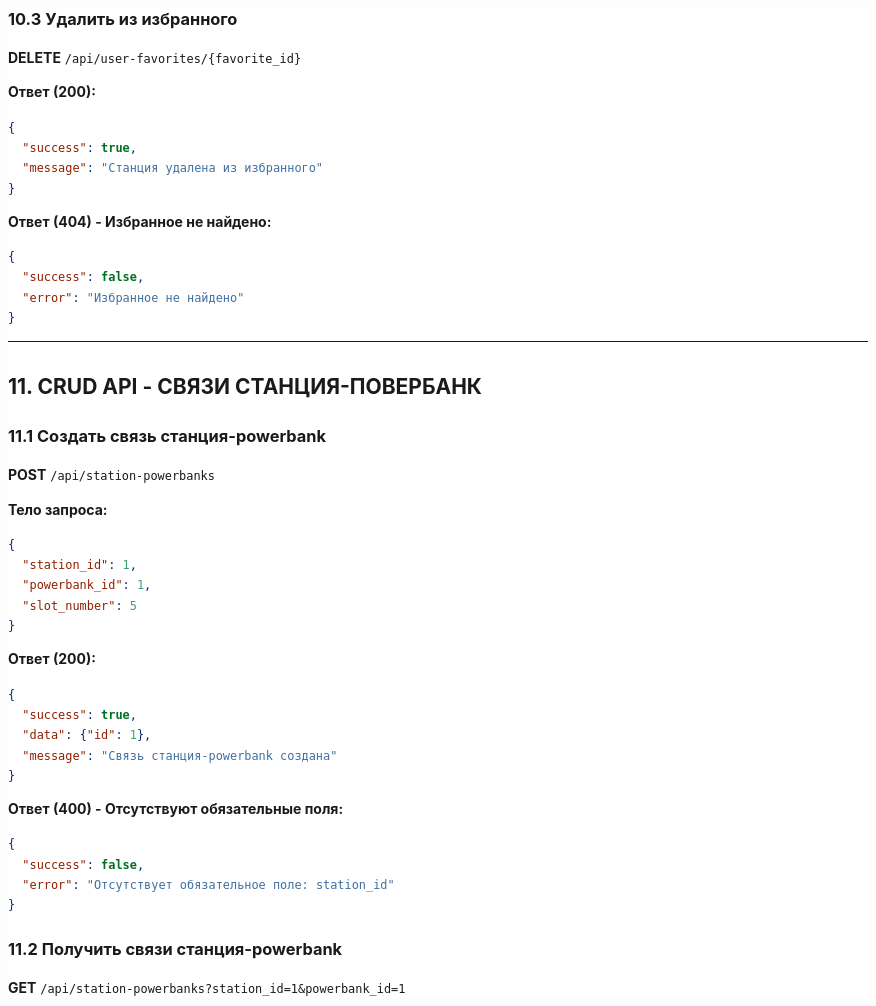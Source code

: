 ### 10.3 Удалить из избранного
**DELETE** `/api/user-favorites/{favorite_id}`

**Ответ (200):**
```json
{
  "success": true,
  "message": "Станция удалена из избранного"
}
```

**Ответ (404) - Избранное не найдено:**
```json
{
  "success": false,
  "error": "Избранное не найдено"
}
```

---

## 11. CRUD API - СВЯЗИ СТАНЦИЯ-ПОВЕРБАНК

### 11.1 Создать связь станция-powerbank
**POST** `/api/station-powerbanks`

**Тело запроса:**
```json
{
  "station_id": 1,
  "powerbank_id": 1,
  "slot_number": 5
}
```

**Ответ (200):**
```json
{
  "success": true,
  "data": {"id": 1},
  "message": "Связь станция-powerbank создана"
}
```

**Ответ (400) - Отсутствуют обязательные поля:**
```json
{
  "success": false,
  "error": "Отсутствует обязательное поле: station_id"
}
```

### 11.2 Получить связи станция-powerbank
**GET** `/api/station-powerbanks?station_id=1&powerbank_id=1`
